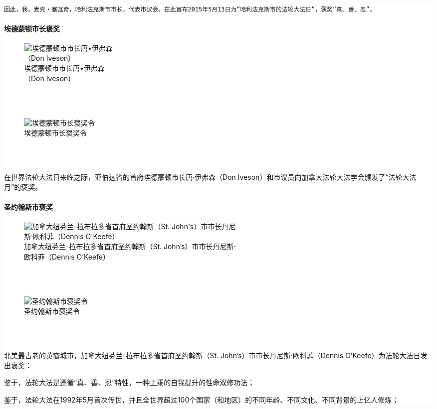     因此，我，麦克‧塞瓦奇，哈利法克斯市市长，代表市议会，在此宣布2015年5月13日为“哈利法克斯市的法轮大法日”，褒奖“真、善、忍”。
   </p>
   <p>
    <h4>
     埃德蒙顿市长褒奖
    </h4>
    <figure aria-describedby="caption-attachment-5860517" class="wp-caption aligncenter" id="attachment_5860517" style="width: 200px">
     <ok href=" https://i.epochtimes.com/assets/uploads/2015/05/1505071150161117.jpg" rel="noreferrer noopener" target="_blank">
      <img alt="埃德蒙顿市市长唐•伊弗森（Don Iveson）" class="size-large wp-image-5860517" src="https://i.epochtimes.com/assets/uploads/2015/05/1505071150161117.jpg" title="埃德蒙顿市市长唐•伊弗森（Don Iveson）"/>
     </ok>
     <br/><figcaption class="wp-caption-text" id="caption-attachment-5860517">
      埃德蒙顿市市长唐•伊弗森（Don Iveson）
     </figcaption><br/>
    </figure><br/>
    <figure aria-describedby="caption-attachment-5860520" class="wp-caption aligncenter" id="attachment_5860520" style="width: 508px">
     <ok href=" https://i.epochtimes.com/assets/uploads/2015/05/1505071150441117.jpg" rel="noreferrer noopener" target="_blank">
      <img alt="埃德蒙顿市长褒奖令" class="size-large wp-image-5860520" src="https://i.epochtimes.com/assets/uploads/2015/05/1505071150441117.jpg" title="埃德蒙顿市长褒奖令"/>
     </ok>
     <br/><figcaption class="wp-caption-text" id="caption-attachment-5860520">
      埃德蒙顿市长褒奖令
     </figcaption><br/>
    </figure><br/>
    <p>
     在世界法轮大法日来临之际，亚伯达省的首府埃德蒙顿市长唐‧伊弗森（Don Iveson）和市议员向加拿大法轮大法学会颁发了“法轮大法月”的褒奖。
    </p>
    <p>
     <h4>
      圣约翰斯市褒奖
     </h4>
     <figure aria-describedby="caption-attachment-5860531" class="wp-caption aligncenter" id="attachment_5860531" style="width: 426px">
      <ok href=" https://i.epochtimes.com/assets/uploads/2015/05/1505070114191117.jpg" rel="noreferrer noopener" target="_blank">
       <img alt="加拿大纽芬兰-拉布拉多省首府圣约翰斯（St. John's）市市长丹尼斯‧欧科菲（Dennis O'Keefe）" class="size-large wp-image-5860531" src="https://i.epochtimes.com/assets/uploads/2015/05/1505070114191117.jpg" title="加拿大纽芬兰-拉布拉多省首府圣约翰斯（St. John's）市市长丹尼斯‧欧科菲（Dennis O'Keefe）"/>
      </ok>
      <br/><figcaption class="wp-caption-text" id="caption-attachment-5860531">
       加拿大纽芬兰-拉布拉多省首府圣约翰斯（St. John’s）市市长丹尼斯‧欧科菲（Dennis O’Keefe）
      </figcaption><br/>
     </figure><br/>
     <figure aria-describedby="caption-attachment-5860534" class="wp-caption aligncenter" id="attachment_5860534" style="width: 463px">
      <ok href=" https://i.epochtimes.com/assets/uploads/2015/05/1505070114391117.jpg" rel="noreferrer noopener" target="_blank">
       <img alt="圣约翰斯市褒奖令" class="size-large wp-image-5860534" src="https://i.epochtimes.com/assets/uploads/2015/05/1505070114391117.jpg" title="圣约翰斯市褒奖令"/>
      </ok>
      <br/><figcaption class="wp-caption-text" id="caption-attachment-5860534">
       圣约翰斯市褒奖令
      </figcaption><br/>
     </figure><br/>
     <p>
      北美最古老的英裔城市，加拿大纽芬兰-拉布拉多省首府圣约翰斯（St. John’s）市市长丹尼斯‧欧科菲（Dennis O’Keefe）为法轮大法日发出褒奖：
     </p>
     <p>
      鉴于，法轮大法是遵循“真、善、忍”特性，一种上乘的自我提升的性命双修功法；
     </p>
     <p>
      鉴于，法轮大法在1992年5月首次传世，并且全世界超过100个国家（和地区）的不同年龄、不同文化、不同背景的上亿人修炼；